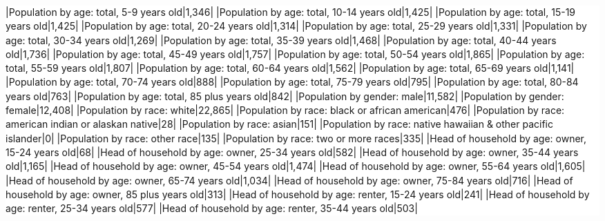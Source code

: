 |Population by age: total, 5-9 years old|1,346|
|Population by age: total, 10-14 years old|1,425|
|Population by age: total, 15-19 years old|1,425|
|Population by age: total, 20-24 years old|1,314|
|Population by age: total, 25-29 years old|1,331|
|Population by age: total, 30-34 years old|1,269|
|Population by age: total, 35-39 years old|1,468|
|Population by age: total, 40-44 years old|1,736|
|Population by age: total, 45-49 years old|1,757|
|Population by age: total, 50-54 years old|1,865|
|Population by age: total, 55-59 years old|1,807|
|Population by age: total, 60-64 years old|1,562|
|Population by age: total, 65-69 years old|1,141|
|Population by age: total, 70-74 years old|888|
|Population by age: total, 75-79 years old|795|
|Population by age: total, 80-84 years old|763|
|Population by age: total, 85 plus years old|842|
|Population by gender: male|11,582|
|Population by gender: female|12,408|
|Population by race: white|22,865|
|Population by race: black or african american|476|
|Population by race: american indian or alaskan native|28|
|Population by race: asian|151|
|Population by race: native hawaiian & other pacific islander|0|
|Population by race: other race|135|
|Population by race: two or more races|335|
|Head of household by age: owner, 15-24 years old|68|
|Head of household by age: owner, 25-34 years old|582|
|Head of household by age: owner, 35-44 years old|1,165|
|Head of household by age: owner, 45-54 years old|1,474|
|Head of household by age: owner, 55-64 years old|1,605|
|Head of household by age: owner, 65-74 years old|1,034|
|Head of household by age: owner, 75-84 years old|716|
|Head of household by age: owner, 85 plus years old|313|
|Head of household by age: renter, 15-24 years old|241|
|Head of household by age: renter, 25-34 years old|577|
|Head of household by age: renter, 35-44 years old|503|